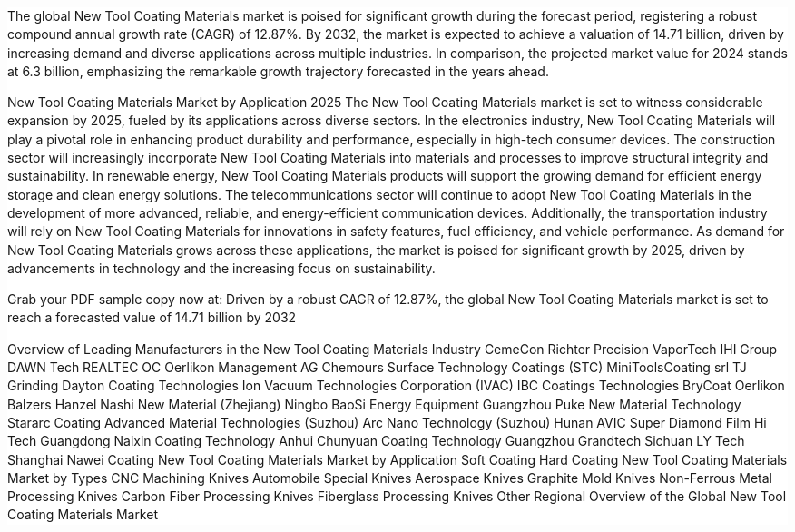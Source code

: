The global New Tool Coating Materials market is poised for significant growth during the forecast period, registering a robust compound annual growth rate (CAGR) of 12.87%. By 2032, the market is expected to achieve a valuation of 14.71 billion, driven by increasing demand and diverse applications across multiple industries. In comparison, the projected market value for 2024 stands at 6.3 billion, emphasizing the remarkable growth trajectory forecasted in the years ahead. 

New Tool Coating Materials Market by Application 2025
The New Tool Coating Materials market is set to witness considerable expansion by 2025, fueled by its applications across diverse sectors. In the electronics industry, New Tool Coating Materials will play a pivotal role in enhancing product durability and performance, especially in high-tech consumer devices. The construction sector will increasingly incorporate New Tool Coating Materials into materials and processes to improve structural integrity and sustainability. In renewable energy, New Tool Coating Materials products will support the growing demand for efficient energy storage and clean energy solutions. The telecommunications sector will continue to adopt New Tool Coating Materials in the development of more advanced, reliable, and energy-efficient communication devices. Additionally, the transportation industry will rely on New Tool Coating Materials for innovations in safety features, fuel efficiency, and vehicle performance. As demand for New Tool Coating Materials grows across these applications, the market is poised for significant growth by 2025, driven by advancements in technology and the increasing focus on sustainability.

Grab your PDF sample copy now at: Driven by a robust CAGR of 12.87%, the global New Tool Coating Materials market is set to reach a forecasted value of 14.71 billion by 2032

Overview of Leading Manufacturers in the New Tool Coating Materials Industry
CemeCon
Richter Precision
VaporTech
IHI Group
DAWN Tech
REALTEC
OC Oerlikon Management AG
Chemours
Surface Technology Coatings (STC)
MiniToolsCoating srl
TJ Grinding
Dayton Coating Technologies
Ion Vacuum Technologies Corporation (IVAC)
IBC Coatings Technologies
BryCoat
Oerlikon Balzers
Hanzel
Nashi New Material (Zhejiang)
Ningbo BaoSi Energy Equipment
Guangzhou Puke New Material Technology
Stararc Coating Advanced Material Technologies (Suzhou)
Arc Nano Technology (Suzhou)
Hunan AVIC Super Diamond Film Hi Tech
Guangdong Naixin Coating Technology
Anhui Chunyuan Coating Technology
Guangzhou Grandtech
Sichuan LY Tech
Shanghai Nawei Coating
New Tool Coating Materials Market by Application
Soft Coating
Hard Coating
New Tool Coating Materials Market by Types
CNC Machining Knives
Automobile Special Knives
Aerospace Knives
Graphite Mold Knives
Non-Ferrous Metal Processing Knives
Carbon Fiber Processing Knives
Fiberglass Processing Knives
Other
Regional Overview of the Global New Tool Coating Materials Market